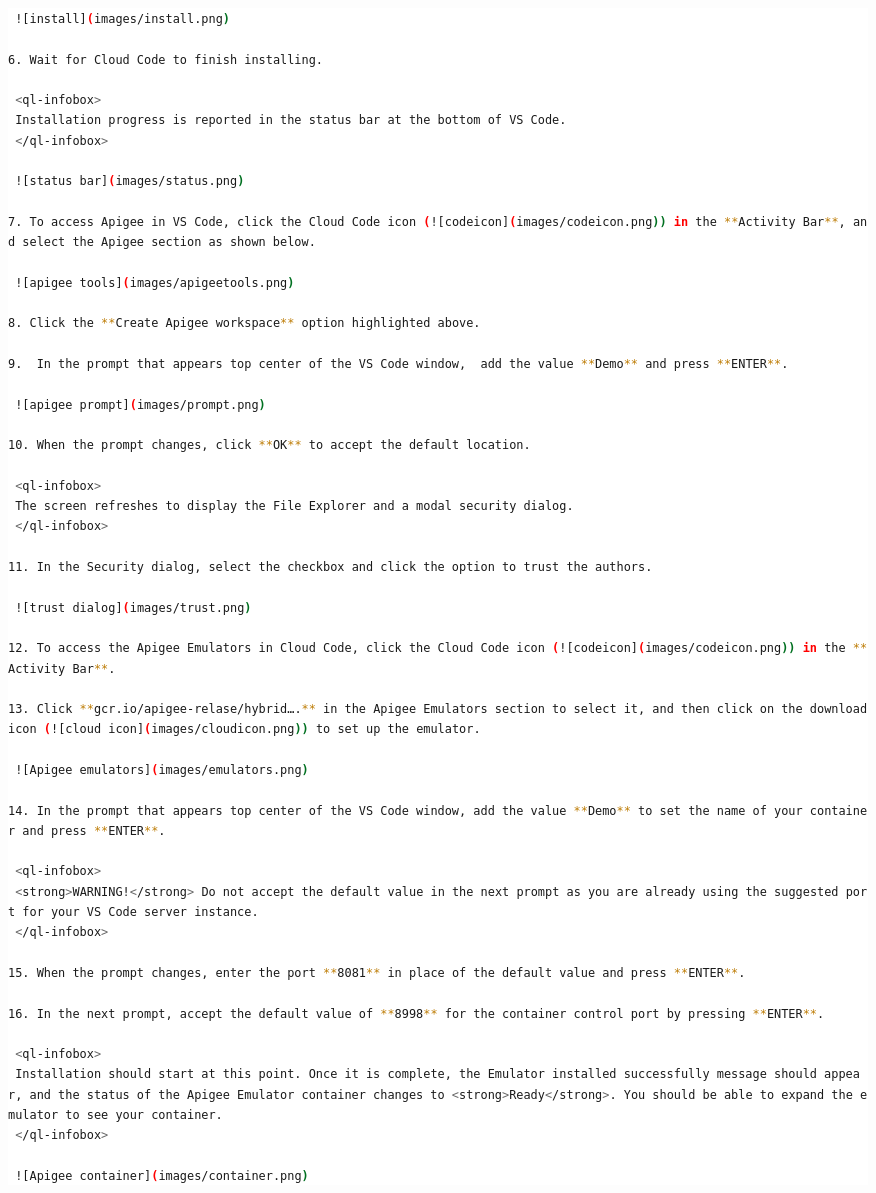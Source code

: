    ```bash
    ![install](images/install.png)

6. Wait for Cloud Code to finish installing. 

    <ql-infobox>
    Installation progress is reported in the status bar at the bottom of VS Code.
    </ql-infobox>

    ![status bar](images/status.png)

7. To access Apigee in VS Code, click the Cloud Code icon (![codeicon](images/codeicon.png)) in the **Activity Bar**, and select the Apigee section as shown below.

    ![apigee tools](images/apigeetools.png)

8. Click the **Create Apigee workspace** option highlighted above.

9.  In the prompt that appears top center of the VS Code window,  add the value **Demo** and press **ENTER**.
    
    ![apigee prompt](images/prompt.png)

10. When the prompt changes, click **OK** to accept the default location.

    <ql-infobox>
    The screen refreshes to display the File Explorer and a modal security dialog.
    </ql-infobox>

11. In the Security dialog, select the checkbox and click the option to trust the authors.

    ![trust dialog](images/trust.png)

12. To access the Apigee Emulators in Cloud Code, click the Cloud Code icon (![codeicon](images/codeicon.png)) in the **Activity Bar**.

13. Click **gcr.io/apigee-relase/hybrid….** in the Apigee Emulators section to select it, and then click on the download icon (![cloud icon](images/cloudicon.png)) to set up the emulator.

    ![Apigee emulators](images/emulators.png)

14. In the prompt that appears top center of the VS Code window, add the value **Demo** to set the name of your container and press **ENTER**.

    <ql-infobox>
    <strong>WARNING!</strong> Do not accept the default value in the next prompt as you are already using the suggested port for your VS Code server instance. 
    </ql-infobox>

15. When the prompt changes, enter the port **8081** in place of the default value and press **ENTER**.

16. In the next prompt, accept the default value of **8998** for the container control port by pressing **ENTER**.

    <ql-infobox>
    Installation should start at this point. Once it is complete, the Emulator installed successfully message should appear, and the status of the Apigee Emulator container changes to <strong>Ready</strong>. You should be able to expand the emulator to see your container.
    </ql-infobox>

    ![Apigee container](images/container.png)

   ```